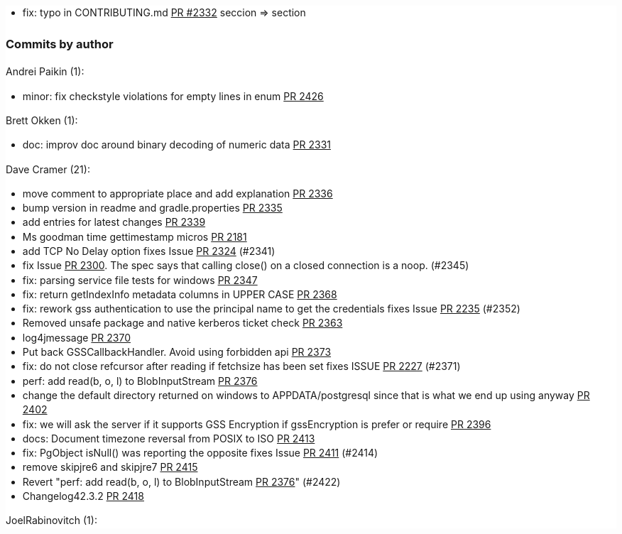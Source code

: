 * fix: typo in CONTRIBUTING.md [PR #2332](https://github.com/pgjdbc/pgjdbc/pull/2332) seccion => section



### Commits by author

Andrei Paikin (1):

* minor: fix checkstyle violations for empty lines in enum [PR 2426](https://github.com/pgjdbc/pgjdbc/pull/2426)

Brett Okken (1):

* doc: improv doc around binary decoding of numeric data [PR 2331](https://github.com/pgjdbc/pgjdbc/pull/2331)

Dave Cramer (21):

* move comment to appropriate place and add explanation [PR 2336](https://github.com/pgjdbc/pgjdbc/pull/2336)
* bump version in readme and gradle.properties [PR 2335](https://github.com/pgjdbc/pgjdbc/pull/2335)
* add entries for latest changes [PR 2339](https://github.com/pgjdbc/pgjdbc/pull/2339)
* Ms goodman time gettimestamp micros [PR 2181](https://github.com/pgjdbc/pgjdbc/pull/2181)
* add TCP No Delay option fixes Issue [PR 2324](https://github.com/pgjdbc/pgjdbc/pull/2324) (#2341)
* fix Issue [PR 2300](https://github.com/pgjdbc/pgjdbc/pull/2300). The spec says that calling close() on a closed connection is a noop. (#2345)
* fix: parsing service file tests for windows [PR 2347](https://github.com/pgjdbc/pgjdbc/pull/2347)
* fix: return getIndexInfo metadata columns in UPPER CASE [PR 2368](https://github.com/pgjdbc/pgjdbc/pull/2368)
* fix: rework gss authentication to use the principal name to get the credentials fixes Issue [PR 2235](https://github.com/pgjdbc/pgjdbc/pull/2235) (#2352)
* Removed unsafe package and native kerberos ticket check [PR 2363](https://github.com/pgjdbc/pgjdbc/pull/2363)
* log4jmessage [PR 2370](https://github.com/pgjdbc/pgjdbc/pull/2370)
* Put back GSSCallbackHandler. Avoid using forbidden api [PR 2373](https://github.com/pgjdbc/pgjdbc/pull/2373)
* fix: do not close refcursor after reading if fetchsize has been set fixes ISSUE [PR 2227](https://github.com/pgjdbc/pgjdbc/pull/2227) (#2371)
* perf: add read(b, o, l) to BlobInputStream [PR 2376](https://github.com/pgjdbc/pgjdbc/pull/2376)
* change the default directory returned on windows to APPDATA/postgresql since that is what we end up using anyway [PR 2402](https://github.com/pgjdbc/pgjdbc/pull/2402)
* fix: we will ask the server if it supports GSS Encryption if gssEncryption is prefer or require [PR 2396](https://github.com/pgjdbc/pgjdbc/pull/2396)
* docs: Document timezone reversal from POSIX to ISO [PR 2413](https://github.com/pgjdbc/pgjdbc/pull/2413)
* fix: PgObject isNull() was reporting the opposite fixes Issue [PR 2411](https://github.com/pgjdbc/pgjdbc/pull/2411) (#2414)
* remove skipjre6 and skipjre7 [PR 2415](https://github.com/pgjdbc/pgjdbc/pull/2415)
* Revert "perf: add read(b, o, l) to BlobInputStream [PR 2376](https://github.com/pgjdbc/pgjdbc/pull/2376)" (#2422)
* Changelog42.3.2 [PR 2418](https://github.com/pgjdbc/pgjdbc/pull/2418)

JoelRabinovitch (1):
